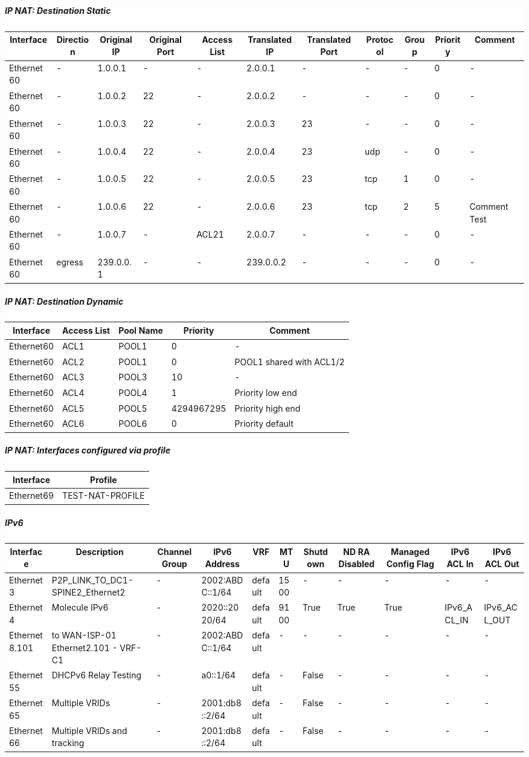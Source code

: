 ##### IP NAT: Destination Static

| Interface | Direction | Original IP | Original Port | Access List | Translated IP | Translated Port | Protocol | Group | Priority | Comment |
| --------- | --------- | ----------- | ------------- | ----------- | ------------- | --------------- | -------- | ----- | -------- | ------- |
| Ethernet60 | - | 1.0.0.1 | - | - | 2.0.0.1 | - | - | - | 0 | - |
| Ethernet60 | - | 1.0.0.2 | 22 | - | 2.0.0.2 | - | - | - | 0 | - |
| Ethernet60 | - | 1.0.0.3 | 22 | - | 2.0.0.3 | 23 | - | - | 0 | - |
| Ethernet60 | - | 1.0.0.4 | 22 | - | 2.0.0.4 | 23 | udp | - | 0 | - |
| Ethernet60 | - | 1.0.0.5 | 22 | - | 2.0.0.5 | 23 | tcp | 1 | 0 | - |
| Ethernet60 | - | 1.0.0.6 | 22 | - | 2.0.0.6 | 23 | tcp | 2 | 5 | Comment Test |
| Ethernet60 | - | 1.0.0.7 | - | ACL21 | 2.0.0.7 | - | - | - | 0 | - |
| Ethernet60 | egress | 239.0.0.1 | - | - | 239.0.0.2 | - | - | - | 0 | - |

##### IP NAT: Destination Dynamic

| Interface | Access List | Pool Name | Priority | Comment |
| --------- | ----------- | --------- | -------- | ------- |
| Ethernet60 | ACL1 | POOL1 | 0 | - |
| Ethernet60 | ACL2 | POOL1 | 0 | POOL1 shared with ACL1/2 |
| Ethernet60 | ACL3 | POOL3 | 10 | - |
| Ethernet60 | ACL4 | POOL4 | 1 | Priority low end |
| Ethernet60 | ACL5 | POOL5 | 4294967295 | Priority high end |
| Ethernet60 | ACL6 | POOL6 | 0 | Priority default |

##### IP NAT: Interfaces configured via profile

| Interface | Profile |
| --------- |-------- |
| Ethernet69 | TEST-NAT-PROFILE |

##### IPv6

| Interface | Description | Channel Group | IPv6 Address | VRF | MTU | Shutdown | ND RA Disabled | Managed Config Flag | IPv6 ACL In | IPv6 ACL Out |
| --------- | ----------- | --------------| ------------ | --- | --- | -------- | -------------- | -------------------| ----------- | ------------ |
| Ethernet3 | P2P_LINK_TO_DC1-SPINE2_Ethernet2 | - | 2002:ABDC::1/64 | default | 1500 | - | - | - | - | - |
| Ethernet4 | Molecule IPv6 | - | 2020::2020/64 | default | 9100 | True | True | True | IPv6_ACL_IN | IPv6_ACL_OUT |
| Ethernet8.101 | to WAN-ISP-01 Ethernet2.101 - VRF-C1 | - | 2002:ABDC::1/64 | default | - | - | - | - | - | - |
| Ethernet55 | DHCPv6 Relay Testing | - | a0::1/64 | default | - | False | - | - | - | - |
| Ethernet65 | Multiple VRIDs | - | 2001:db8::2/64 | default | - | False | - | - | - | - |
| Ethernet66 | Multiple VRIDs and tracking | - | 2001:db8::2/64 | default | - | False | - | - | - | - |
